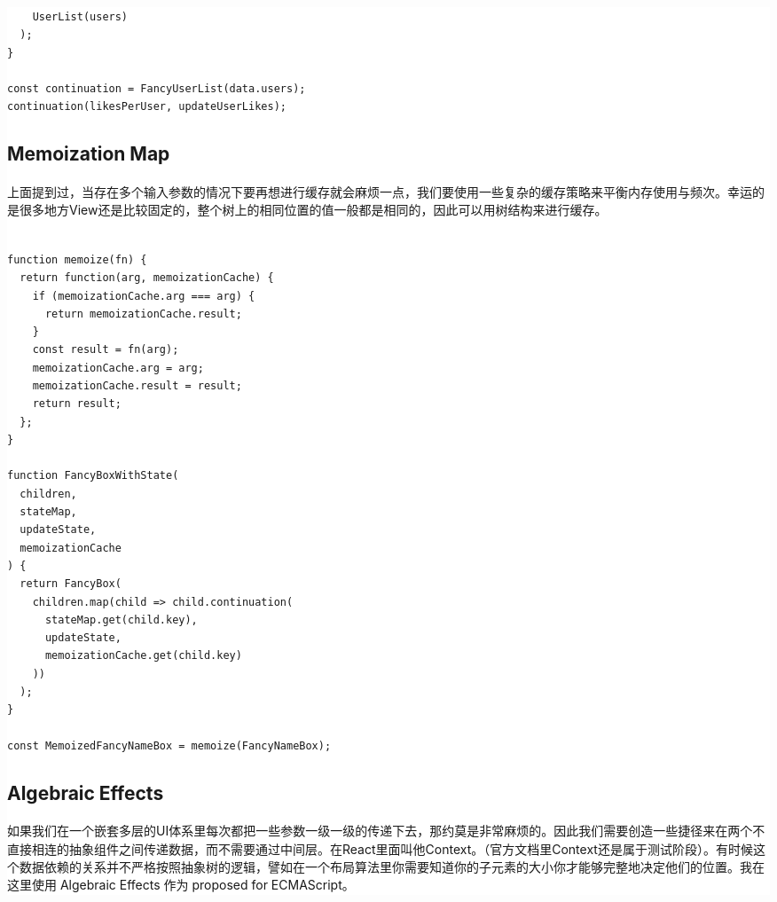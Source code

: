 ```
    UserList(users)
  );
}

const continuation = FancyUserList(data.users);
continuation(likesPerUser, updateUserLikes);
```

## Memoization Map

上面提到过，当存在多个输入参数的情况下要再想进行缓存就会麻烦一点，我们要使用一些复杂的缓存策略来平衡内存使用与频次。幸运的是很多地方View还是比较固定的，整个树上的相同位置的值一般都是相同的，因此可以用树结构来进行缓存。

```

function memoize(fn) {
  return function(arg, memoizationCache) {
    if (memoizationCache.arg === arg) {
      return memoizationCache.result;
    }
    const result = fn(arg);
    memoizationCache.arg = arg;
    memoizationCache.result = result;
    return result;
  };
}

function FancyBoxWithState(
  children,
  stateMap,
  updateState,
  memoizationCache
) {
  return FancyBox(
    children.map(child => child.continuation(
      stateMap.get(child.key),
      updateState,
      memoizationCache.get(child.key)
    ))
  );
}

const MemoizedFancyNameBox = memoize(FancyNameBox);
```

## Algebraic Effects

如果我们在一个嵌套多层的UI体系里每次都把一些参数一级一级的传递下去，那约莫是非常麻烦的。因此我们需要创造一些捷径来在两个不直接相连的抽象组件之间传递数据，而不需要通过中间层。在React里面叫他Context。（官方文档里Context还是属于测试阶段）。有时候这个数据依赖的关系并不严格按照抽象树的逻辑，譬如在一个布局算法里你需要知道你的子元素的大小你才能够完整地决定他们的位置。我在这里使用 Algebraic Effects 作为 proposed for ECMAScript。
